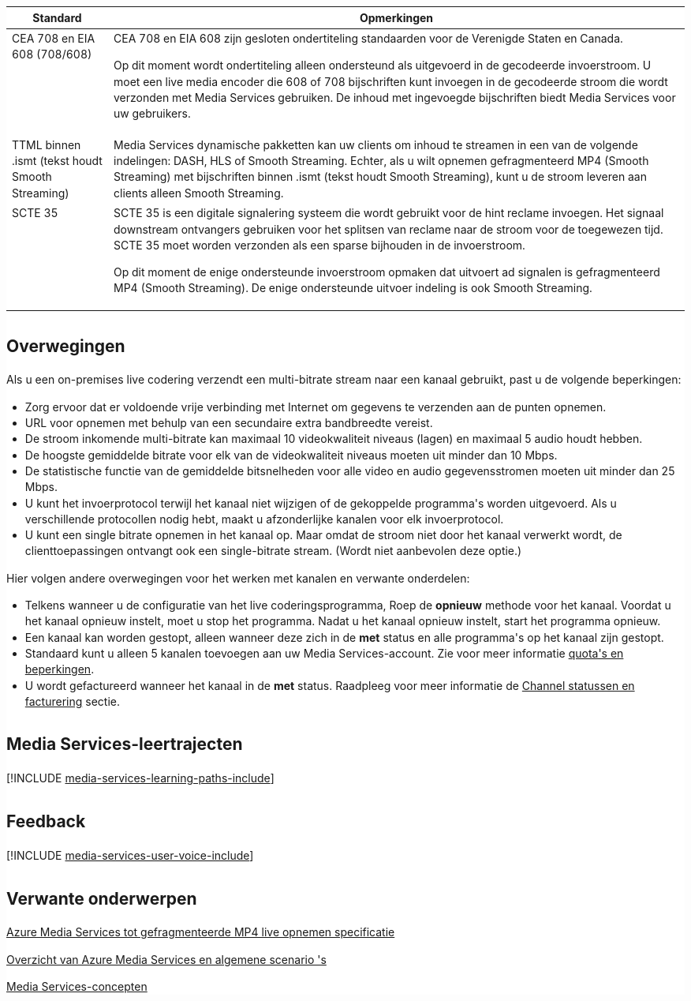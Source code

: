 | Standard | Opmerkingen |
| --- | --- |
| CEA 708 en EIA 608 (708/608) |CEA 708 en EIA 608 zijn gesloten ondertiteling standaarden voor de Verenigde Staten en Canada.<p><p>Op dit moment wordt ondertiteling alleen ondersteund als uitgevoerd in de gecodeerde invoerstroom. U moet een live media encoder die 608 of 708 bijschriften kunt invoegen in de gecodeerde stroom die wordt verzonden met Media Services gebruiken. De inhoud met ingevoegde bijschriften biedt Media Services voor uw gebruikers. |
| TTML binnen .ismt (tekst houdt Smooth Streaming) |Media Services dynamische pakketten kan uw clients om inhoud te streamen in een van de volgende indelingen: DASH, HLS of Smooth Streaming. Echter, als u wilt opnemen gefragmenteerd MP4 (Smooth Streaming) met bijschriften binnen .ismt (tekst houdt Smooth Streaming), kunt u de stroom leveren aan clients alleen Smooth Streaming. |
| SCTE 35 |SCTE 35 is een digitale signalering systeem die wordt gebruikt voor de hint reclame invoegen. Het signaal downstream ontvangers gebruiken voor het splitsen van reclame naar de stroom voor de toegewezen tijd. SCTE 35 moet worden verzonden als een sparse bijhouden in de invoerstroom.<p><p>Op dit moment de enige ondersteunde invoerstroom opmaken dat uitvoert ad signalen is gefragmenteerd MP4 (Smooth Streaming). De enige ondersteunde uitvoer indeling is ook Smooth Streaming. |

## <a id="considerations"></a>Overwegingen
Als u een on-premises live codering verzendt een multi-bitrate stream naar een kanaal gebruikt, past u de volgende beperkingen:

* Zorg ervoor dat er voldoende vrije verbinding met Internet om gegevens te verzenden aan de punten opnemen.
* URL voor opnemen met behulp van een secundaire extra bandbreedte vereist.
* De stroom inkomende multi-bitrate kan maximaal 10 videokwaliteit niveaus (lagen) en maximaal 5 audio houdt hebben.
* De hoogste gemiddelde bitrate voor elk van de videokwaliteit niveaus moeten uit minder dan 10 Mbps.
* De statistische functie van de gemiddelde bitsnelheden voor alle video en audio gegevensstromen moeten uit minder dan 25 Mbps.
* U kunt het invoerprotocol terwijl het kanaal niet wijzigen of de gekoppelde programma's worden uitgevoerd. Als u verschillende protocollen nodig hebt, maakt u afzonderlijke kanalen voor elk invoerprotocol.
* U kunt een single bitrate opnemen in het kanaal op. Maar omdat de stroom niet door het kanaal verwerkt wordt, de clienttoepassingen ontvangt ook een single-bitrate stream. (Wordt niet aanbevolen deze optie.)

Hier volgen andere overwegingen voor het werken met kanalen en verwante onderdelen:

* Telkens wanneer u de configuratie van het live coderingsprogramma, Roep de **opnieuw** methode voor het kanaal. Voordat u het kanaal opnieuw instelt, moet u stop het programma. Nadat u het kanaal opnieuw instelt, start het programma opnieuw.
* Een kanaal kan worden gestopt, alleen wanneer deze zich in de **met** status en alle programma's op het kanaal zijn gestopt.
* Standaard kunt u alleen 5 kanalen toevoegen aan uw Media Services-account. Zie voor meer informatie [quota's en beperkingen](media-services-quotas-and-limitations.md).
* U wordt gefactureerd wanneer het kanaal in de **met** status. Raadpleeg voor meer informatie de [Channel statussen en facturering](media-services-live-streaming-with-onprem-encoders.md#states) sectie.

## <a name="media-services-learning-paths"></a>Media Services-leertrajecten
[!INCLUDE [media-services-learning-paths-include](../../includes/media-services-learning-paths-include.md)]

## <a name="feedback"></a>Feedback
[!INCLUDE [media-services-user-voice-include](../../includes/media-services-user-voice-include.md)]

## <a name="related-topics"></a>Verwante onderwerpen
[Azure Media Services tot gefragmenteerde MP4 live opnemen specificatie](media-services-fmp4-live-ingest-overview.md)

[Overzicht van Azure Media Services en algemene scenario 's](media-services-overview.md)

[Media Services-concepten](media-services-concepts.md)

[live-overview]: ./media/media-services-manage-channels-overview/media-services-live-streaming-current.png

